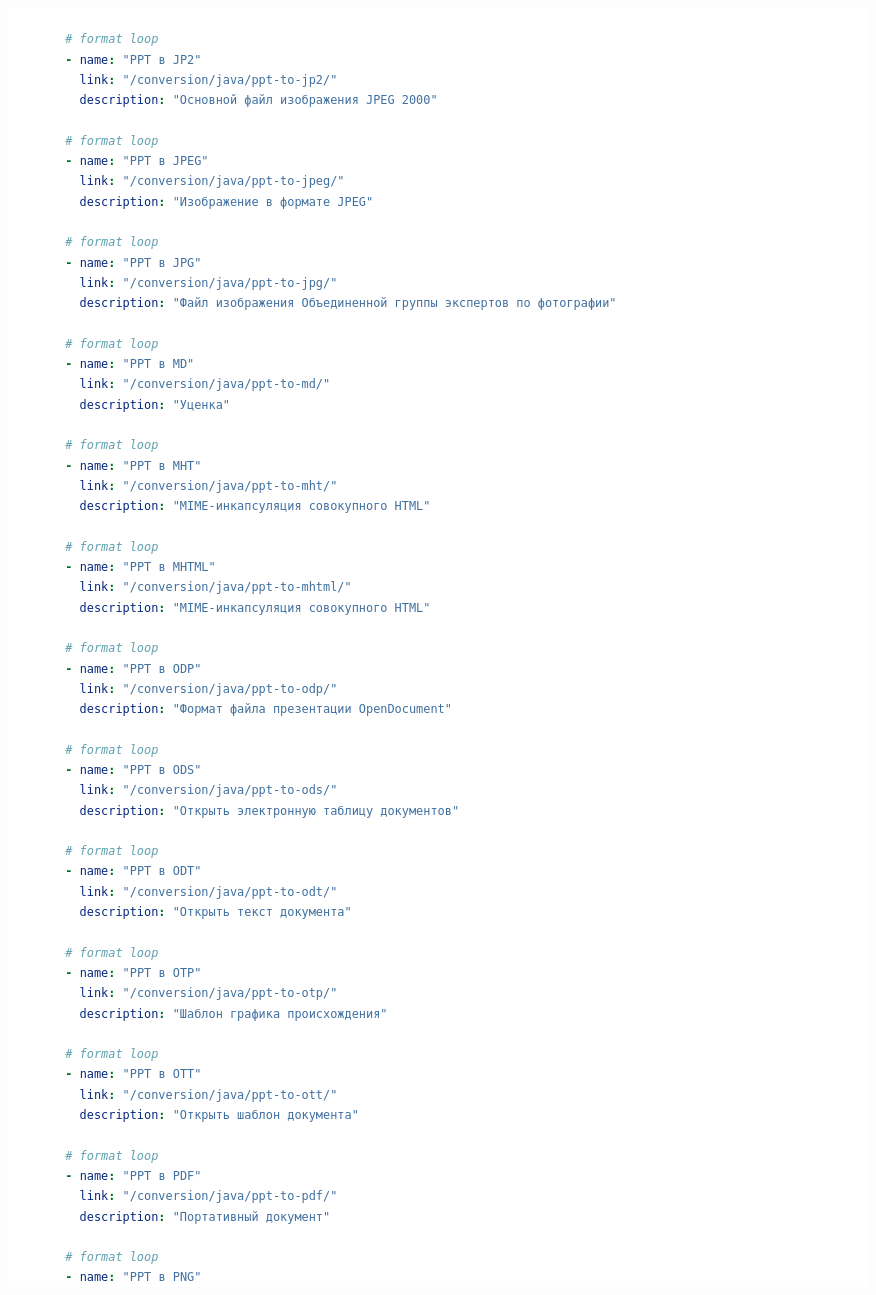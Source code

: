 ```yaml

        # format loop
        - name: "PPT в JP2"
          link: "/conversion/java/ppt-to-jp2/"
          description: "Основной файл изображения JPEG 2000"

        # format loop
        - name: "PPT в JPEG"
          link: "/conversion/java/ppt-to-jpeg/"
          description: "Изображение в формате JPEG"

        # format loop
        - name: "PPT в JPG"
          link: "/conversion/java/ppt-to-jpg/"
          description: "Файл изображения Объединенной группы экспертов по фотографии"

        # format loop
        - name: "PPT в MD"
          link: "/conversion/java/ppt-to-md/"
          description: "Уценка"

        # format loop
        - name: "PPT в MHT"
          link: "/conversion/java/ppt-to-mht/"
          description: "MIME-инкапсуляция совокупного HTML"

        # format loop
        - name: "PPT в MHTML"
          link: "/conversion/java/ppt-to-mhtml/"
          description: "MIME-инкапсуляция совокупного HTML"

        # format loop
        - name: "PPT в ODP"
          link: "/conversion/java/ppt-to-odp/"
          description: "Формат файла презентации OpenDocument"

        # format loop
        - name: "PPT в ODS"
          link: "/conversion/java/ppt-to-ods/"
          description: "Открыть электронную таблицу документов"

        # format loop
        - name: "PPT в ODT"
          link: "/conversion/java/ppt-to-odt/"
          description: "Открыть текст документа"

        # format loop
        - name: "PPT в OTP"
          link: "/conversion/java/ppt-to-otp/"
          description: "Шаблон графика происхождения"

        # format loop
        - name: "PPT в OTT"
          link: "/conversion/java/ppt-to-ott/"
          description: "Открыть шаблон документа"

        # format loop
        - name: "PPT в PDF"
          link: "/conversion/java/ppt-to-pdf/"
          description: "Портативный документ"

        # format loop
        - name: "PPT в PNG"
```
